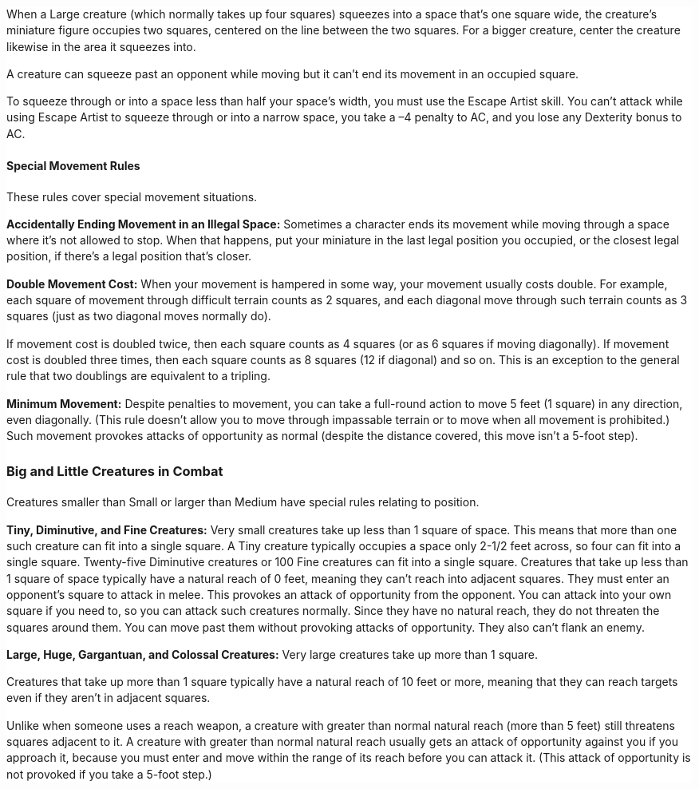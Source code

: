 When a Large creature (which normally takes up four squares) squeezes into a space that’s one square wide, the creature’s miniature figure occupies two squares, centered on the line between the two squares. For a bigger creature, center the creature likewise in the area it squeezes into.

A creature can squeeze past an opponent while moving but it can’t end its movement in an occupied square.

To squeeze through or into a space less than half your space’s width, you must use the Escape Artist skill. You can’t attack while using Escape Artist to squeeze through or into a narrow space, you take a –4 penalty to AC, and you lose any Dexterity bonus to AC.

#### Special Movement Rules

These rules cover special movement situations.

**Accidentally Ending Movement in an Illegal Space:** Sometimes a character ends its movement while moving through a space where it’s not allowed to stop. When that happens, put your miniature in the last legal position you occupied, or the closest legal position, if there’s a legal position that’s closer.

**Double Movement Cost:** When your movement is hampered in some way, your movement usually costs double. For example, each square of movement through difficult terrain counts as 2 squares, and each diagonal move through such terrain counts as 3 squares (just as two diagonal moves normally do).

If movement cost is doubled twice, then each square counts as 4 squares (or as 6 squares if moving diagonally). If movement cost is doubled three times, then each square counts as 8 squares (12 if diagonal) and so on. This is an exception to the general rule that two doublings are equivalent to a tripling.

**Minimum Movement:** Despite penalties to movement, you can take a full-round action to move 5 feet (1 square) in any direction, even diagonally. (This rule doesn’t allow you to move through impassable terrain or to move when all movement is prohibited.) Such movement provokes attacks of opportunity as normal (despite the distance covered, this move isn’t a 5-foot step).

### Big and Little Creatures in Combat

Creatures smaller than Small or larger than Medium have special rules relating to position.

**Tiny, Diminutive, and Fine Creatures:** Very small creatures take up less than 1 square of space. This means that more than one such creature can fit into a single square. A Tiny creature typically occupies a space only 2-1/2 feet across, so four can fit into a single square. Twenty-five Diminutive creatures or 100 Fine creatures can fit into a single square. Creatures that take up less than 1 square of space typically have a natural reach of 0 feet, meaning they can’t reach into adjacent squares. They must enter an opponent’s square to attack in melee. This provokes an attack of opportunity from the opponent. You can attack into your own square if you need to, so you can attack such creatures normally. Since they have no natural reach, they do not threaten the squares around them. You can move past them without provoking attacks of opportunity. They also can’t flank an enemy.

**Large, Huge, Gargantuan, and Colossal Creatures:** Very large creatures take up more than 1 square.

Creatures that take up more than 1 square typically have a natural reach of 10 feet or more, meaning that they can reach targets even if they aren’t in adjacent squares.

Unlike when someone uses a reach weapon, a creature with greater than normal natural reach (more than 5 feet) still threatens squares adjacent to it. A creature with greater than normal natural reach usually gets an attack of opportunity against you if you approach it, because you must enter and move within the range of its reach before you can attack it. (This attack of opportunity is not provoked if you take a 5-foot step.)

